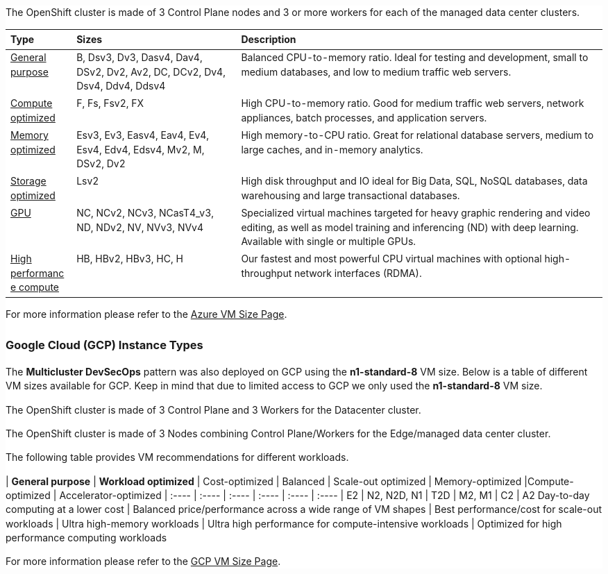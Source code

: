 The OpenShift cluster is made of 3 Control Plane nodes and 3 or more workers for each of the managed data center clusters.

| Type |  Sizes | Description
| :---- | :---- | :----
| [General purpose](https://docs.microsoft.com/en-us/azure/virtual-machines/sizes-general) |B, Dsv3, Dv3, Dasv4, Dav4, DSv2, Dv2, Av2, DC, DCv2, Dv4, Dsv4, Ddv4, Ddsv4 | Balanced CPU-to-memory ratio. Ideal for testing and development, small to medium databases, and low to medium traffic web servers.
| [Compute optimized](https://docs.microsoft.com/en-us/azure/virtual-machines/sizes-compute) | F, Fs, Fsv2, FX | High CPU-to-memory ratio. Good for medium traffic web servers, network appliances, batch processes, and application servers.
| [Memory optimized](https://docs.microsoft.com/en-us/azure/virtual-machines/sizes-memory) | Esv3, Ev3, Easv4, Eav4, Ev4, Esv4, Edv4, Edsv4, Mv2, M, DSv2, Dv2 | High memory-to-CPU ratio. Great for relational database servers, medium to large caches, and in-memory analytics.
| [Storage optimized](https://docs.microsoft.com/en-us/azure/virtual-machines/sizes-storage) | Lsv2 | High disk throughput and IO ideal for Big Data, SQL, NoSQL databases, data warehousing and large transactional databases.
| [GPU](https://docs.microsoft.com/en-us/azure/virtual-machines/sizes-gpu) | NC, NCv2, NCv3, NCasT4_v3, ND, NDv2, NV, NVv3, NVv4 | Specialized virtual machines targeted for heavy graphic rendering and video editing, as well as model training and inferencing (ND) with deep learning. Available with single or multiple GPUs.
| [High performance compute](https://docs.microsoft.com/en-us/azure/virtual-machines/sizes-hpc) | HB, HBv2, HBv3, HC, H | Our fastest and most powerful CPU virtual machines with optional high-throughput network interfaces (RDMA).

For more information please refer to the [Azure VM Size Page](https://docs.microsoft.com/en-us/azure/virtual-machines/sizes).

### Google Cloud (GCP) Instance Types

The **Multicluster DevSecOps** pattern was also deployed on GCP using the **n1-standard-8** VM size.  Below is a table of different VM sizes available for GCP.  Keep in mind that due to limited access to GCP we only used the **n1-standard-8** VM size.

The OpenShift cluster is made of 3 Control Plane and 3 Workers for the Datacenter cluster.

The OpenShift cluster is made of 3 Nodes combining Control Plane/Workers for the Edge/managed data center cluster.

The following table provides VM recommendations for different workloads.

| **General purpose** | **Workload optimized**
| Cost-optimized | Balanced | Scale-out optimized |  Memory-optimized  |Compute-optimized |  Accelerator-optimized
| :---- | :---- | :---- |  :---- | :---- | :----
| E2 | N2, N2D, N1 |  T2D |  M2, M1 | C2 |  A2
Day-to-day computing at a lower cost | Balanced price/performance across a wide range of VM shapes | Best performance/cost for scale-out workloads | Ultra high-memory workloads | Ultra high performance for compute-intensive workloads | Optimized for high performance computing workloads

For more information please refer to the [GCP VM Size Page](https://cloud.google.com/compute/docs/machine-types).

